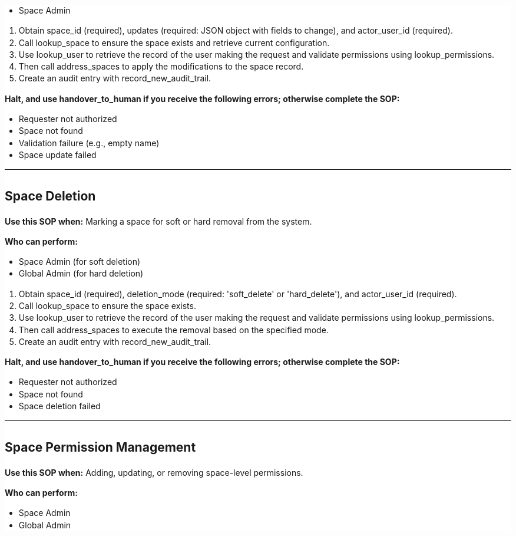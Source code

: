 - Space Admin

1. Obtain space_id (required), updates (required: JSON object with fields to change), and actor_user_id (required).
2. Call lookup_space to ensure the space exists and retrieve current configuration.
3. Use lookup_user to retrieve the record of the user making the request and validate permissions using lookup_permissions. 
4. Then call address_spaces to apply the modifications to the space record.
5. Create an audit entry with record_new_audit_trail.


**Halt, and use handover_to_human if you receive the following errors; otherwise complete the SOP:**

- Requester not authorized
- Space not found
- Validation failure (e.g., empty name)
- Space update failed

---

## Space Deletion

**Use this SOP when:** Marking a space for soft or hard removal from the system.

**Who can perform:**

- Space Admin (for soft deletion)
- Global Admin (for hard deletion)

1. Obtain space_id (required), deletion_mode (required: 'soft_delete' or 'hard_delete'), and actor_user_id (required).
2. Call lookup_space to ensure the space exists.
3. Use lookup_user to retrieve the record of the user making the request and validate permissions using lookup_permissions.
4. Then call address_spaces to execute the removal based on the specified mode.
5. Create an audit entry with record_new_audit_trail.


**Halt, and use handover_to_human if you receive the following errors; otherwise complete the SOP:**

- Requester not authorized
- Space not found
- Space deletion failed

---

## Space Permission Management

**Use this SOP when:** Adding, updating, or removing space-level permissions.

**Who can perform:**

- Space Admin
- Global Admin
